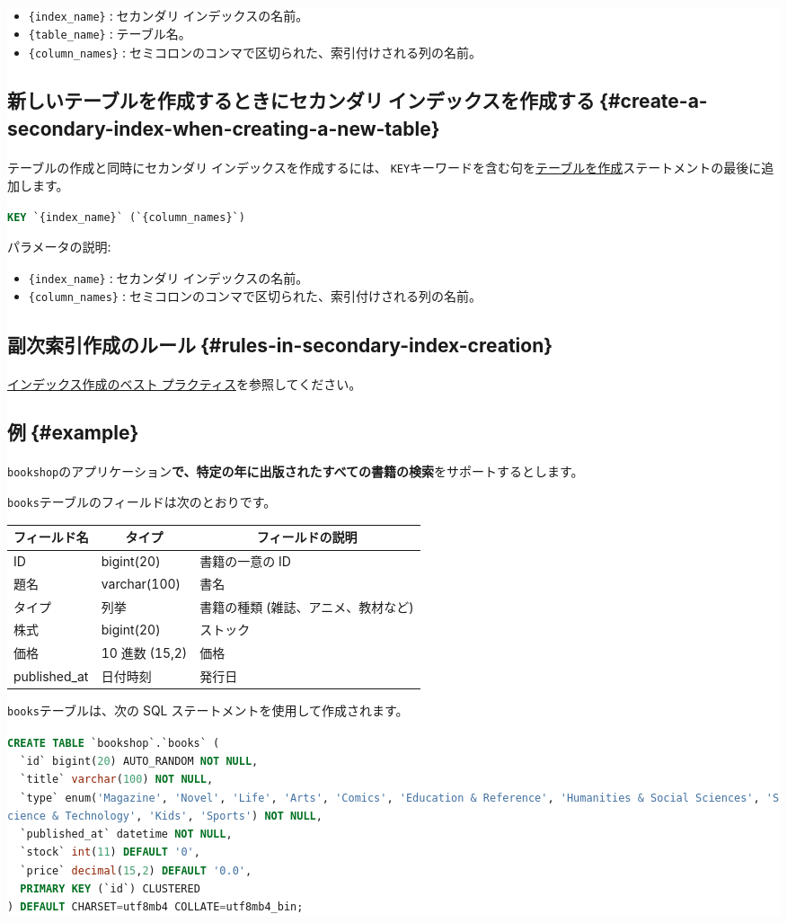 -   `{index_name}` : セカンダリ インデックスの名前。
-   `{table_name}` : テーブル名。
-   `{column_names}` : セミコロンのコンマで区切られた、索引付けされる列の名前。

## 新しいテーブルを作成するときにセカンダリ インデックスを作成する {#create-a-secondary-index-when-creating-a-new-table}

テーブルの作成と同時にセカンダリ インデックスを作成するには、 `KEY`キーワードを含む句を[テーブルを作成](/sql-statements/sql-statement-create-table.md)ステートメントの最後に追加します。


```sql
KEY `{index_name}` (`{column_names}`)
```

パラメータの説明:

-   `{index_name}` : セカンダリ インデックスの名前。
-   `{column_names}` : セミコロンのコンマで区切られた、索引付けされる列の名前。

## 副次索引作成のルール {#rules-in-secondary-index-creation}

[インデックス作成のベスト プラクティス](/develop/dev-guide-index-best-practice.md)を参照してください。

## 例 {#example}

`bookshop`のアプリケーション**で、特定の年に出版されたすべての書籍の検索**をサポートするとします。

`books`テーブルのフィールドは次のとおりです。

| フィールド名       | タイプ          | フィールドの説明            |
| ------------ | ------------ | ------------------- |
| ID           | bigint(20)   | 書籍の一意の ID           |
| 題名           | varchar(100) | 書名                  |
| タイプ          | 列挙           | 書籍の種類 (雑誌、アニメ、教材など) |
| 株式           | bigint(20)   | ストック                |
| 価格           | 10 進数 (15,2) | 価格                  |
| published_at | 日付時刻         | 発行日                 |

`books`テーブルは、次の SQL ステートメントを使用して作成されます。


```sql
CREATE TABLE `bookshop`.`books` (
  `id` bigint(20) AUTO_RANDOM NOT NULL,
  `title` varchar(100) NOT NULL,
  `type` enum('Magazine', 'Novel', 'Life', 'Arts', 'Comics', 'Education & Reference', 'Humanities & Social Sciences', 'Science & Technology', 'Kids', 'Sports') NOT NULL,
  `published_at` datetime NOT NULL,
  `stock` int(11) DEFAULT '0',
  `price` decimal(15,2) DEFAULT '0.0',
  PRIMARY KEY (`id`) CLUSTERED
) DEFAULT CHARSET=utf8mb4 COLLATE=utf8mb4_bin;
```
